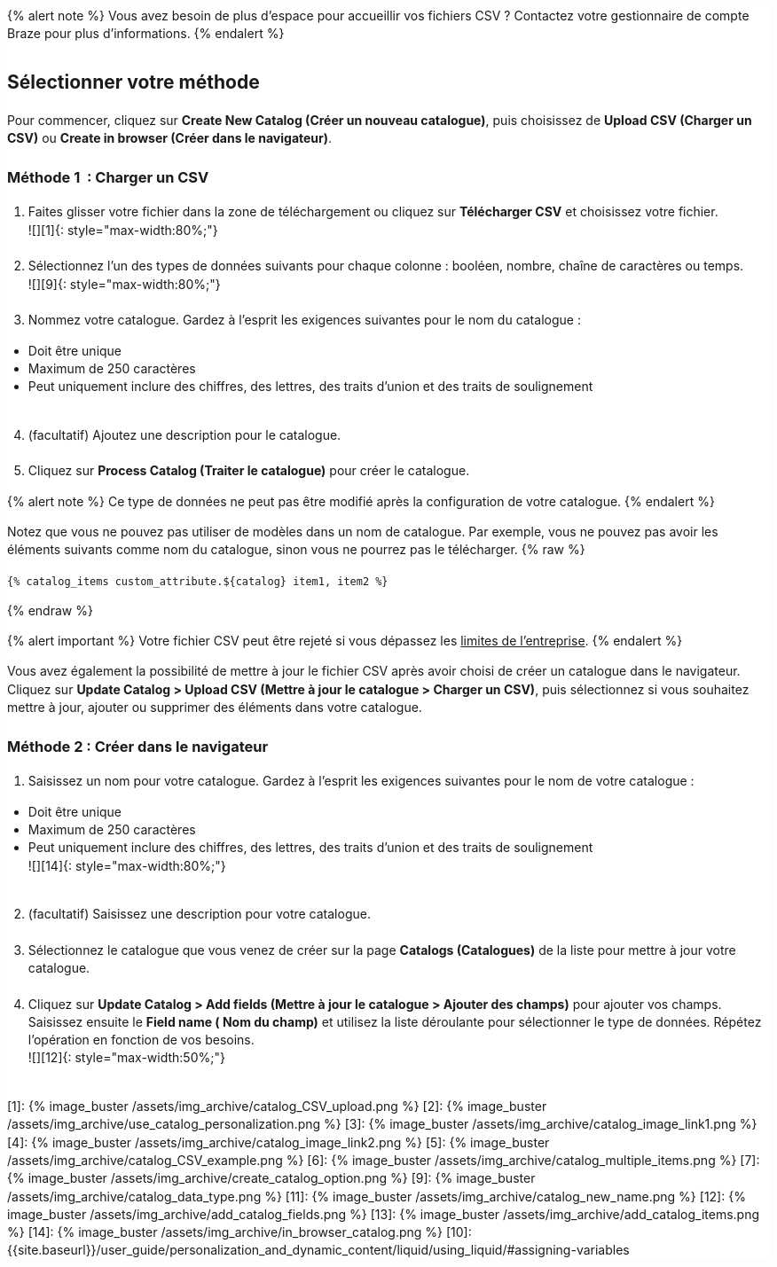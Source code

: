{% alert note %}
Vous avez besoin de plus d’espace pour accueillir vos fichiers CSV ? Contactez votre gestionnaire de compte Braze pour plus d’informations.
{% endalert %}

## Sélectionner votre méthode

Pour commencer, cliquez sur **Create New Catalog (Créer un nouveau catalogue)**, puis choisissez de **Upload CSV (Charger un CSV)** ou **Create in browser (Créer dans le navigateur)**. 

### Méthode 1  : Charger un CSV

1. Faites glisser votre fichier dans la zone de téléchargement ou cliquez sur **Télécharger CSV** et choisissez votre fichier. <br>![][1]{: style="max-width:80%;"} <br><br>
2. Sélectionnez l’un des types de données suivants pour chaque colonne : booléen, nombre, chaîne de caractères ou temps.
<br> ![][9]{: style="max-width:80%;"} <br><br>
3. Nommez votre catalogue. Gardez à l’esprit les exigences suivantes pour le nom du catalogue :
- Doit être unique
- Maximum de 250 caractères
- Peut uniquement inclure des chiffres, des lettres, des traits d’union et des traits de soulignement<br><br>
4. (facultatif) Ajoutez une description pour le catalogue.<br><br>
5. Cliquez sur **Process Catalog (Traiter le catalogue)** pour créer le catalogue.

{% alert note %}
Ce type de données ne peut pas être modifié après la configuration de votre catalogue.
{% endalert %}

Notez que vous ne pouvez pas utiliser de modèles dans un nom de catalogue. Par exemple, vous ne pouvez pas avoir les éléments suivants comme nom du catalogue, sinon vous ne pourrez pas le télécharger.
{% raw %}
```liquid
{% catalog_items custom_attribute.${catalog} item1, item2 %}
```
{% endraw %}

{% alert important %}
Votre fichier CSV peut être rejeté si vous dépassez les [limites de l’entreprise](#limits). 
{% endalert %}

Vous avez également la possibilité de mettre à jour le fichier CSV après avoir choisi de créer un catalogue dans le navigateur. Cliquez sur **Update Catalog > Upload CSV (Mettre à jour le catalogue > Charger un CSV)**, puis sélectionnez si vous souhaitez mettre à jour, ajouter ou supprimer des éléments dans votre catalogue.

### Méthode 2 : Créer dans le navigateur

1. Saisissez un nom pour votre catalogue. Gardez à l’esprit les exigences suivantes pour le nom de votre catalogue :
- Doit être unique
- Maximum de 250 caractères
- Peut uniquement inclure des chiffres, des lettres, des traits d’union et des traits de soulignement <br> ![][14]{: style="max-width:80%;"} <br><br>
2. (facultatif) Saisissez une description pour votre catalogue.<br><br>
3. Sélectionnez le catalogue que vous venez de créer sur la page **Catalogs (Catalogues)** de la liste pour mettre à jour votre catalogue.<br><br>
4. Cliquez sur **Update Catalog > Add fields (Mettre à jour le catalogue > Ajouter des champs)** pour ajouter vos champs. Saisissez ensuite le **Field name ( Nom du champ)** et utilisez la liste déroulante pour sélectionner le type de données. Répétez l’opération en fonction de vos besoins.<br> ![][12]{: style="max-width:50%;"} <br><br>

[1]: {% image_buster /assets/img_archive/catalog_CSV_upload.png %}
[2]: {% image_buster /assets/img_archive/use_catalog_personalization.png %}
[3]: {% image_buster /assets/img_archive/catalog_image_link1.png %}
[4]: {% image_buster /assets/img_archive/catalog_image_link2.png %}
[5]: {% image_buster /assets/img_archive/catalog_CSV_example.png %}
[6]: {% image_buster /assets/img_archive/catalog_multiple_items.png %}
[7]: {% image_buster /assets/img_archive/create_catalog_option.png %}
[9]: {% image_buster /assets/img_archive/catalog_data_type.png %}
[11]: {% image_buster /assets/img_archive/catalog_new_name.png %}
[12]: {% image_buster /assets/img_archive/add_catalog_fields.png %}
[13]: {% image_buster /assets/img_archive/add_catalog_items.png %}
[14]: {% image_buster /assets/img_archive/in_browser_catalog.png %}
[10]: {{site.baseurl}}/user_guide/personalization_and_dynamic_content/liquid/using_liquid/#assigning-variables